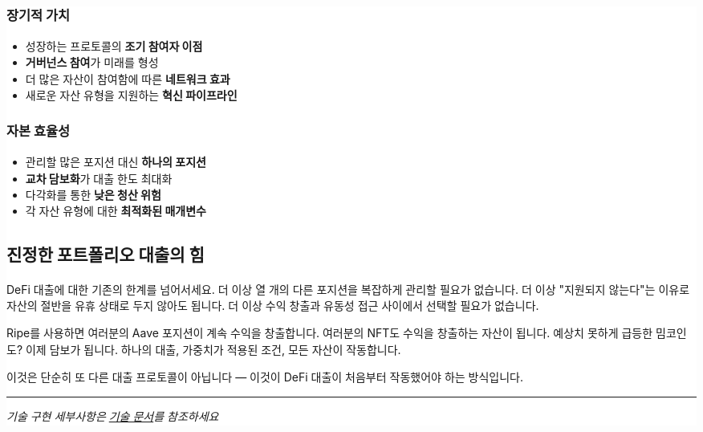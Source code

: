 ### 장기적 가치

- 성장하는 프로토콜의 **조기 참여자 이점**
- **거버넌스 참여**가 미래를 형성
- 더 많은 자산이 참여함에 따른 **네트워크 효과**
- 새로운 자산 유형을 지원하는 **혁신 파이프라인**

### 자본 효율성

- 관리할 많은 포지션 대신 **하나의 포지션**
- **교차 담보화**가 대출 한도 최대화
- 다각화를 통한 **낮은 청산 위험**
- 각 자산 유형에 대한 **최적화된 매개변수**

## 진정한 포트폴리오 대출의 힘

DeFi 대출에 대한 기존의 한계를 넘어서세요. 더 이상 열 개의 다른 포지션을 복잡하게 관리할 필요가 없습니다. 더 이상 "지원되지 않는다"는 이유로 자산의 절반을 유휴 상태로 두지 않아도 됩니다. 더 이상 수익 창출과 유동성 접근 사이에서 선택할 필요가 없습니다.

Ripe를 사용하면 여러분의 Aave 포지션이 계속 수익을 창출합니다. 여러분의 NFT도 수익을 창출하는 자산이 됩니다. 예상치 못하게 급등한 밈코인도? 이제 담보가 됩니다. 하나의 대출, 가중치가 적용된 조건, 모든 자산이 작동합니다.

이것은 단순히 또 다른 대출 프로토콜이 아닙니다 — 이것이 DeFi 대출이 처음부터 작동했어야 하는 방식입니다.

---

_기술 구현 세부사항은 [기술 문서](https://docs.ripe.finance/technical-docs/core-lending/teller)를 참조하세요_
